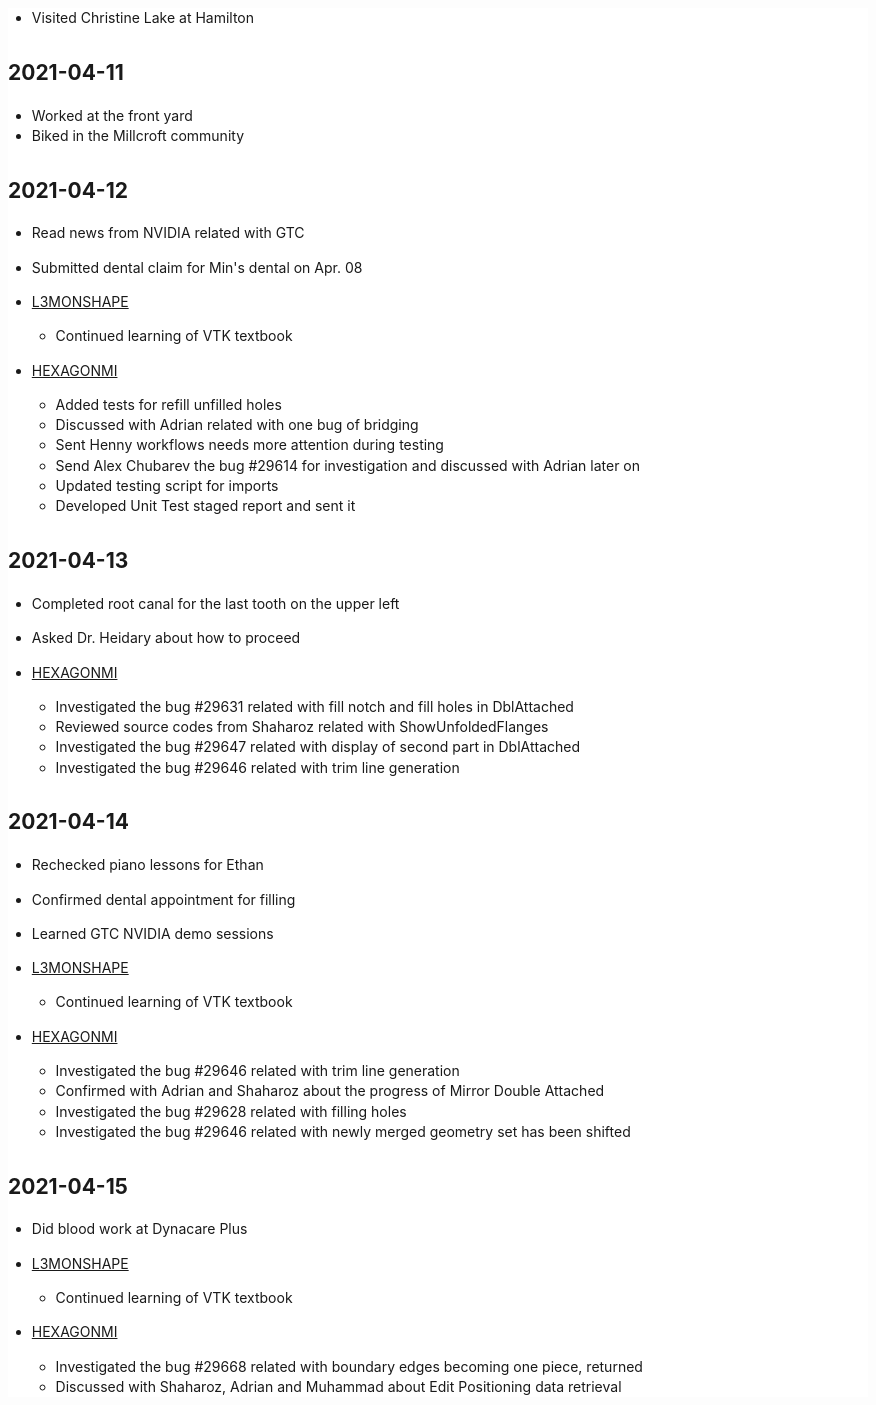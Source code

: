 - Visited Christine Lake at Hamilton

## 2021-04-11

- Worked at the front yard
- Biked in the Millcroft community

## 2021-04-12

- Read news from NVIDIA related with GTC
- Submitted dental claim for Min's dental on Apr. 08

- [L3MONSHAPE](#l3monshape)
  - Continued learning of VTK textbook
- [HEXAGONMI](#hexagonmi)
  - Added tests for refill unfilled holes
  - Discussed with Adrian related with one bug of bridging
  - Sent Henny workflows needs more attention during testing
  - Send Alex Chubarev the bug #29614 for investigation and discussed with Adrian later on
  - Updated testing script for imports
  - Developed Unit Test staged report and sent it

## 2021-04-13

- Completed root canal for the last tooth on the upper left
- Asked Dr. Heidary about how to proceed

- [HEXAGONMI](#hexagonmi)
  - Investigated the bug #29631 related with fill notch and fill holes in DblAttached
  - Reviewed source codes from Shaharoz related with ShowUnfoldedFlanges
  - Investigated the bug #29647 related with display of second part in DblAttached
  - Investigated the bug #29646 related with trim line generation

## 2021-04-14

- Rechecked piano lessons for Ethan
- Confirmed dental appointment for filling
- Learned GTC NVIDIA demo sessions

- [L3MONSHAPE](#l3monshape)
  - Continued learning of VTK textbook
- [HEXAGONMI](#hexagonmi)
  - Investigated the bug #29646 related with trim line generation
  - Confirmed with Adrian and Shaharoz about the progress of Mirror Double Attached
  - Investigated the bug #29628 related with filling holes
  - Investigated the bug #29646 related with newly merged geometry set has been shifted

## 2021-04-15

- Did blood work at Dynacare Plus

- [L3MONSHAPE](#l3monshape)
  - Continued learning of VTK textbook
- [HEXAGONMI](#hexagonmi)
  - Investigated the bug #29668 related with boundary edges becoming one piece, returned
  - Discussed with Shaharoz, Adrian and Muhammad about Edit Positioning data retrieval
